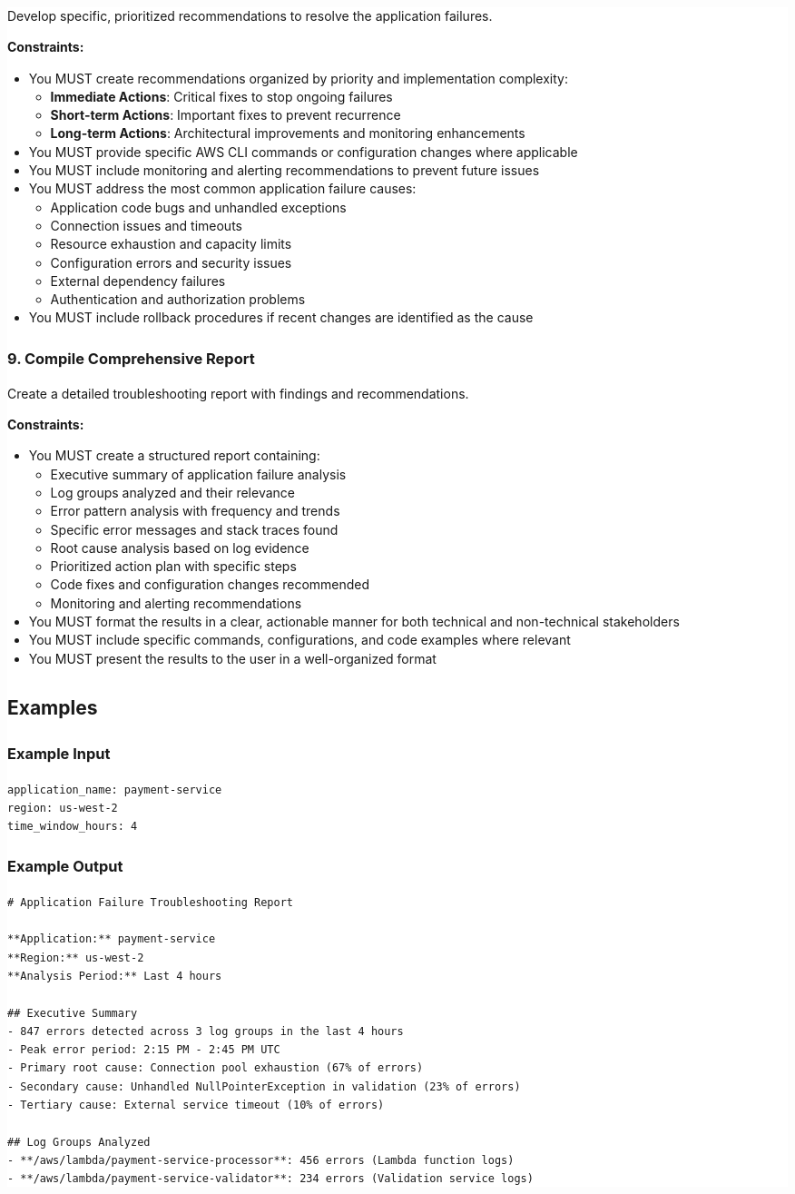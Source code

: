Develop specific, prioritized recommendations to resolve the application failures.

**Constraints:**
- You MUST create recommendations organized by priority and implementation complexity:
  - **Immediate Actions**: Critical fixes to stop ongoing failures
  - **Short-term Actions**: Important fixes to prevent recurrence
  - **Long-term Actions**: Architectural improvements and monitoring enhancements
- You MUST provide specific AWS CLI commands or configuration changes where applicable
- You MUST include monitoring and alerting recommendations to prevent future issues
- You MUST address the most common application failure causes:
  - Application code bugs and unhandled exceptions
  - Connection issues and timeouts
  - Resource exhaustion and capacity limits
  - Configuration errors and security issues
  - External dependency failures
  - Authentication and authorization problems
- You MUST include rollback procedures if recent changes are identified as the cause

### 9. Compile Comprehensive Report

Create a detailed troubleshooting report with findings and recommendations.

**Constraints:**
- You MUST create a structured report containing:
  - Executive summary of application failure analysis
  - Log groups analyzed and their relevance
  - Error pattern analysis with frequency and trends
  - Specific error messages and stack traces found
  - Root cause analysis based on log evidence
  - Prioritized action plan with specific steps
  - Code fixes and configuration changes recommended
  - Monitoring and alerting recommendations
- You MUST format the results in a clear, actionable manner for both technical and non-technical stakeholders
- You MUST include specific commands, configurations, and code examples where relevant
- You MUST present the results to the user in a well-organized format

## Examples

### Example Input
```
application_name: payment-service
region: us-west-2
time_window_hours: 4
```

### Example Output
```
# Application Failure Troubleshooting Report

**Application:** payment-service
**Region:** us-west-2
**Analysis Period:** Last 4 hours

## Executive Summary
- 847 errors detected across 3 log groups in the last 4 hours
- Peak error period: 2:15 PM - 2:45 PM UTC
- Primary root cause: Connection pool exhaustion (67% of errors)
- Secondary cause: Unhandled NullPointerException in validation (23% of errors)
- Tertiary cause: External service timeout (10% of errors)

## Log Groups Analyzed
- **/aws/lambda/payment-service-processor**: 456 errors (Lambda function logs)
- **/aws/lambda/payment-service-validator**: 234 errors (Validation service logs)
```